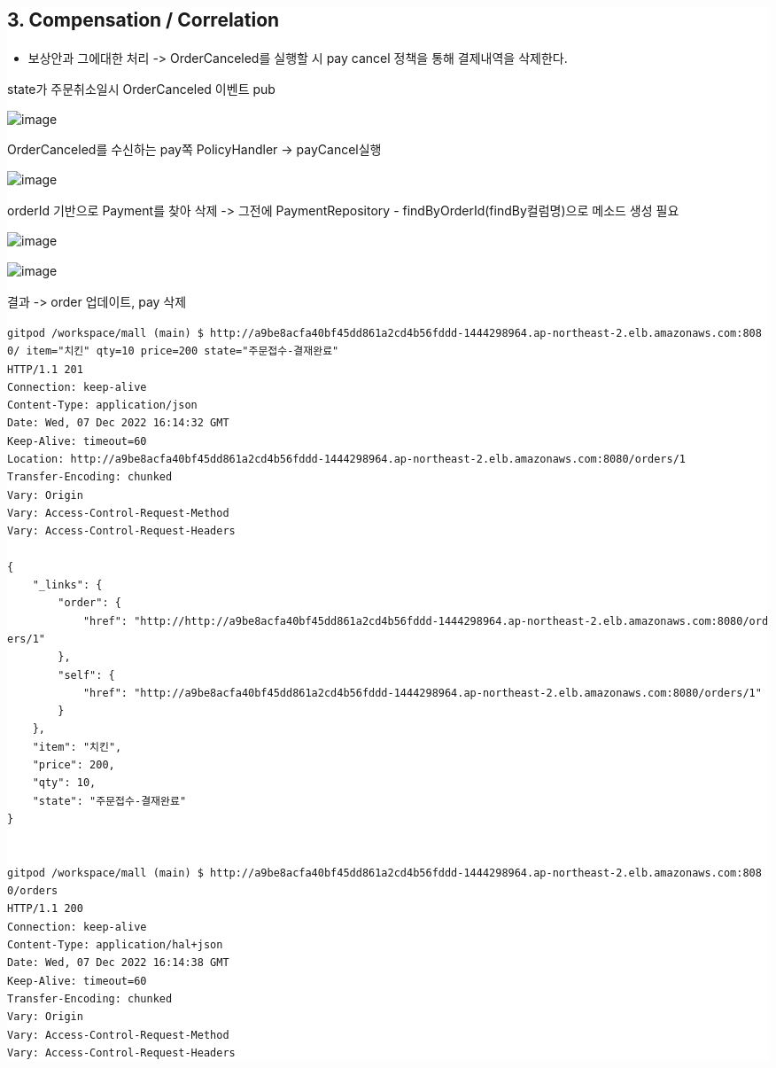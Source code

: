 ## 3. Compensation / Correlation
- 보상안과 그에대한 처리 -> OrderCanceled를 실행할 시 pay cancel 정책을 통해 결제내역을 삭제한다.

state가 주문취소일시 OrderCanceled 이벤트 pub

![image](https://user-images.githubusercontent.com/53729857/206229269-54ba5dff-1967-4a27-97e3-fc3f4801a893.png)

OrderCanceled를 수신하는 pay쪽 PolicyHandler -> payCancel실행

![image](https://user-images.githubusercontent.com/53729857/206231803-26fd6eff-6107-428d-9046-00f8c97530a6.png)

orderId 기반으로 Payment를 찾아 삭제 -> 그전에 PaymentRepository - findByOrderId(findBy컬럼명)으로 메소드 생성 필요

![image](https://user-images.githubusercontent.com/53729857/206232727-7f86bc5e-59a3-42d3-89ed-6f6928a9c010.png)

![image](https://user-images.githubusercontent.com/53729857/206232766-928b121f-ad14-4805-be5b-a8e54fe4f597.png)


결과 -> order 업데이트, pay 삭제
```
gitpod /workspace/mall (main) $ http://a9be8acfa40bf45dd861a2cd4b56fddd-1444298964.ap-northeast-2.elb.amazonaws.com:8080/ item="치킨" qty=10 price=200 state="주문접수-결재완료"
HTTP/1.1 201 
Connection: keep-alive
Content-Type: application/json
Date: Wed, 07 Dec 2022 16:14:32 GMT
Keep-Alive: timeout=60
Location: http://a9be8acfa40bf45dd861a2cd4b56fddd-1444298964.ap-northeast-2.elb.amazonaws.com:8080/orders/1
Transfer-Encoding: chunked
Vary: Origin
Vary: Access-Control-Request-Method
Vary: Access-Control-Request-Headers

{
    "_links": {
        "order": {
            "href": "http://http://a9be8acfa40bf45dd861a2cd4b56fddd-1444298964.ap-northeast-2.elb.amazonaws.com:8080/orders/1"
        },
        "self": {
            "href": "http://a9be8acfa40bf45dd861a2cd4b56fddd-1444298964.ap-northeast-2.elb.amazonaws.com:8080/orders/1"
        }
    },
    "item": "치킨",
    "price": 200,
    "qty": 10,
    "state": "주문접수-결재완료"
}


gitpod /workspace/mall (main) $ http://a9be8acfa40bf45dd861a2cd4b56fddd-1444298964.ap-northeast-2.elb.amazonaws.com:8080/orders
HTTP/1.1 200 
Connection: keep-alive
Content-Type: application/hal+json
Date: Wed, 07 Dec 2022 16:14:38 GMT
Keep-Alive: timeout=60
Transfer-Encoding: chunked
Vary: Origin
Vary: Access-Control-Request-Method
Vary: Access-Control-Request-Headers

```
